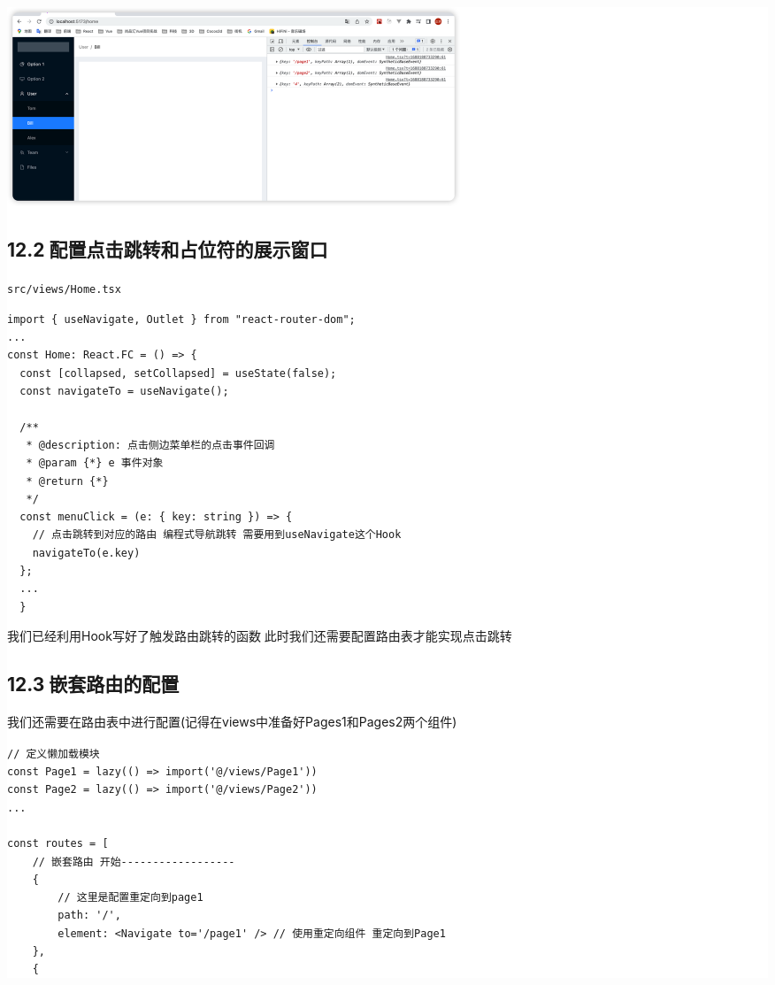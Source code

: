 <img src="/Users/chenzhengqing/Library/Application Support/typora-user-images/image-20230701131918644.png" alt="image-20230701131918644" style="zoom:50%;" />

## 12.2 配置点击跳转和占位符的展示窗口

`src/views/Home.tsx`

```tsx
import { useNavigate, Outlet } from "react-router-dom";
...
const Home: React.FC = () => {
  const [collapsed, setCollapsed] = useState(false);
  const navigateTo = useNavigate();

  /**
   * @description: 点击侧边菜单栏的点击事件回调
   * @param {*} e 事件对象
   * @return {*}
   */
  const menuClick = (e: { key: string }) => {
    // 点击跳转到对应的路由 编程式导航跳转 需要用到useNavigate这个Hook
    navigateTo(e.key)
  };
  ...
  }
```

我们已经利用Hook写好了触发路由跳转的函数 此时我们还需要配置路由表才能实现点击跳转

## 12.3  嵌套路由的配置

我们还需要在路由表中进行配置(记得在views中准备好Pages1和Pages2两个组件)

```tsx
// 定义懒加载模块
const Page1 = lazy(() => import('@/views/Page1'))
const Page2 = lazy(() => import('@/views/Page2'))
...

const routes = [
    // 嵌套路由 开始------------------
    {
        // 这里是配置重定向到page1
        path: '/',
        element: <Navigate to='/page1' /> // 使用重定向组件 重定向到Page1
    },
    {
```